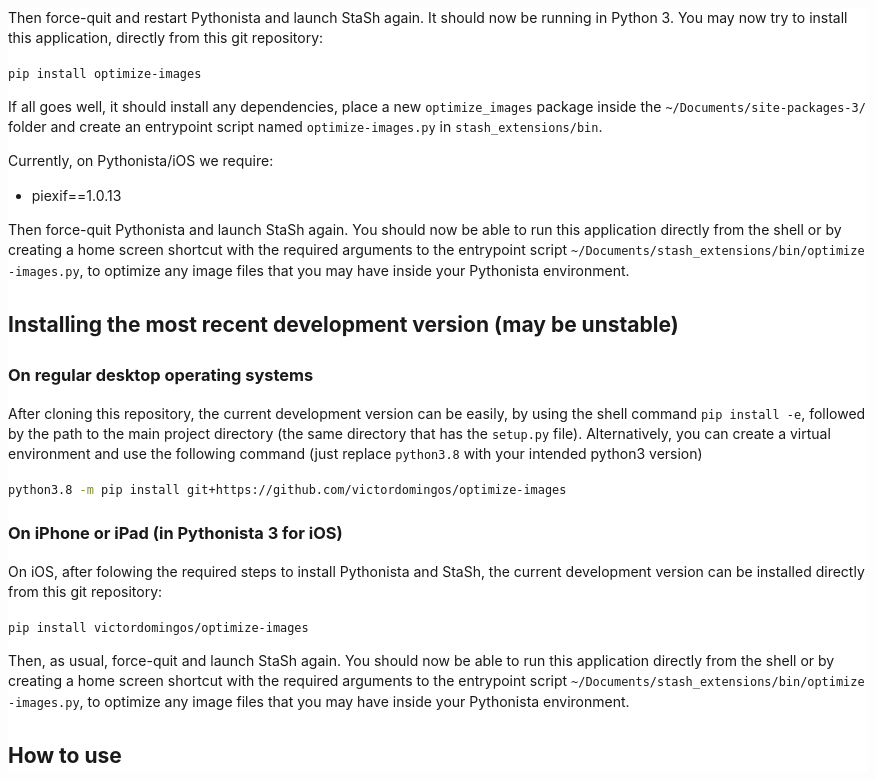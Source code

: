 Then force-quit and restart Pythonista and launch StaSh again. It should now
be running in Python 3. You may now try to install this application, directly
from this git repository:

```sh
pip install optimize-images
```

If all goes well, it should install any dependencies, place a new `optimize_images`
package inside the `~/Documents/site-packages-3/` folder and create an
entrypoint script named `optimize-images.py` in `stash_extensions/bin`.

Currently, on Pythonista/iOS we require:

- piexif==1.0.13

Then force-quit Pythonista and launch StaSh again. You should now be able to run this
application directly from the shell or by creating a home screen shortcut
with the required arguments to the entrypoint script
`~/Documents/stash_extensions/bin/optimize-images.py`, to optimize any
image files that you may have inside your Pythonista environment.

## Installing the most recent development version (may be unstable)

### On regular desktop operating systems

After cloning this repository, the current development version can be easily,
by using the shell command `pip install -e`, followed by the path to the main
project directory (the same directory that has the `setup.py` file). Alternatively,
you can create a virtual environment and use the following command (just replace
`python3.8` with your intended python3 version)

```sh
python3.8 -m pip install git+https://github.com/victordomingos/optimize-images
```

### On iPhone or iPad (in Pythonista 3 for iOS)

On iOS, after folowing the required steps to install Pythonista and StaSh,
the current development version can be installed directly from this git
repository:

```sh
pip install victordomingos/optimize-images
```

Then, as usual, force-quit and launch StaSh again. You should now be able to
run this application directly from the shell or by creating a home screen shortcut
with the required arguments to the entrypoint script
`~/Documents/stash_extensions/bin/optimize-images.py`, to optimize any
image files that you may have inside your Pythonista environment.

## How to use
